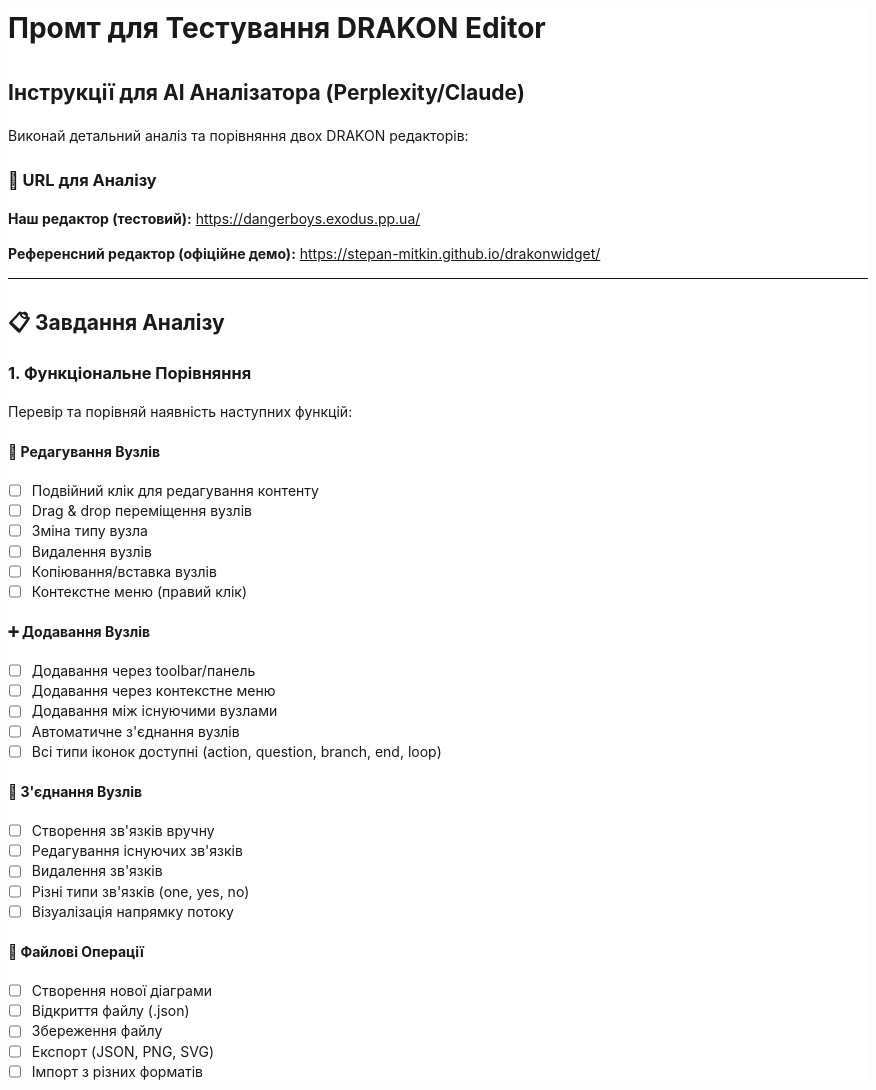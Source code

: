 # Промт для Тестування DRAKON Editor

## Інструкції для AI Аналізатора (Perplexity/Claude)

Виконай детальний аналіз та порівняння двох DRAKON редакторів:

### 🔗 URL для Аналізу

**Наш редактор (тестовий):**
https://dangerboys.exodus.pp.ua/

**Референсний редактор (офіційне демо):**
https://stepan-mitkin.github.io/drakonwidget/

---

## 📋 Завдання Аналізу

### 1. Функціональне Порівняння

Перевір та порівняй наявність наступних функцій:

#### 🎨 Редагування Вузлів
- [ ] Подвійний клік для редагування контенту
- [ ] Drag & drop переміщення вузлів
- [ ] Зміна типу вузла
- [ ] Видалення вузлів
- [ ] Копіювання/вставка вузлів
- [ ] Контекстне меню (правий клік)

#### ➕ Додавання Вузлів
- [ ] Додавання через toolbar/панель
- [ ] Додавання через контекстне меню
- [ ] Додавання між існуючими вузлами
- [ ] Автоматичне з'єднання вузлів
- [ ] Всі типи іконок доступні (action, question, branch, end, loop)

#### 🔗 З'єднання Вузлів
- [ ] Створення зв'язків вручну
- [ ] Редагування існуючих зв'язків
- [ ] Видалення зв'язків
- [ ] Різні типи зв'язків (one, yes, no)
- [ ] Візуалізація напрямку потоку

#### 📁 Файлові Операції
- [ ] Створення нової діаграми
- [ ] Відкриття файлу (.json)
- [ ] Збереження файлу
- [ ] Експорт (JSON, PNG, SVG)
- [ ] Імпорт з різних форматів
